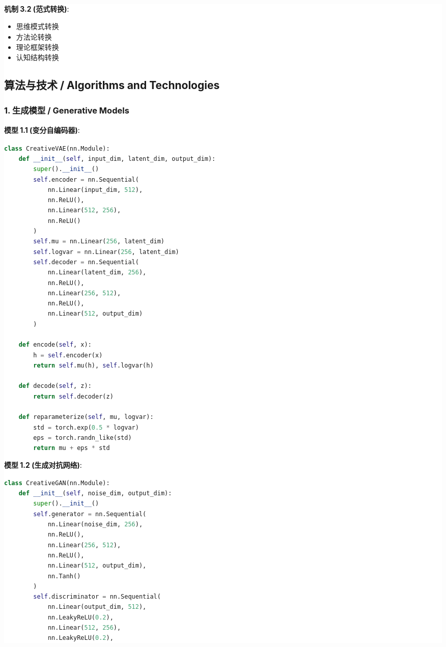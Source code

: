 **机制 3.2 (范式转换)**:

- 思维模式转换
- 方法论转换
- 理论框架转换
- 认知结构转换

## 算法与技术 / Algorithms and Technologies

### 1. 生成模型 / Generative Models

**模型 1.1 (变分自编码器)**:

```python
class CreativeVAE(nn.Module):
    def __init__(self, input_dim, latent_dim, output_dim):
        super().__init__()
        self.encoder = nn.Sequential(
            nn.Linear(input_dim, 512),
            nn.ReLU(),
            nn.Linear(512, 256),
            nn.ReLU()
        )
        self.mu = nn.Linear(256, latent_dim)
        self.logvar = nn.Linear(256, latent_dim)
        self.decoder = nn.Sequential(
            nn.Linear(latent_dim, 256),
            nn.ReLU(),
            nn.Linear(256, 512),
            nn.ReLU(),
            nn.Linear(512, output_dim)
        )
    
    def encode(self, x):
        h = self.encoder(x)
        return self.mu(h), self.logvar(h)
    
    def decode(self, z):
        return self.decoder(z)
    
    def reparameterize(self, mu, logvar):
        std = torch.exp(0.5 * logvar)
        eps = torch.randn_like(std)
        return mu + eps * std
```

**模型 1.2 (生成对抗网络)**:

```python
class CreativeGAN(nn.Module):
    def __init__(self, noise_dim, output_dim):
        super().__init__()
        self.generator = nn.Sequential(
            nn.Linear(noise_dim, 256),
            nn.ReLU(),
            nn.Linear(256, 512),
            nn.ReLU(),
            nn.Linear(512, output_dim),
            nn.Tanh()
        )
        self.discriminator = nn.Sequential(
            nn.Linear(output_dim, 512),
            nn.LeakyReLU(0.2),
            nn.Linear(512, 256),
            nn.LeakyReLU(0.2),
```